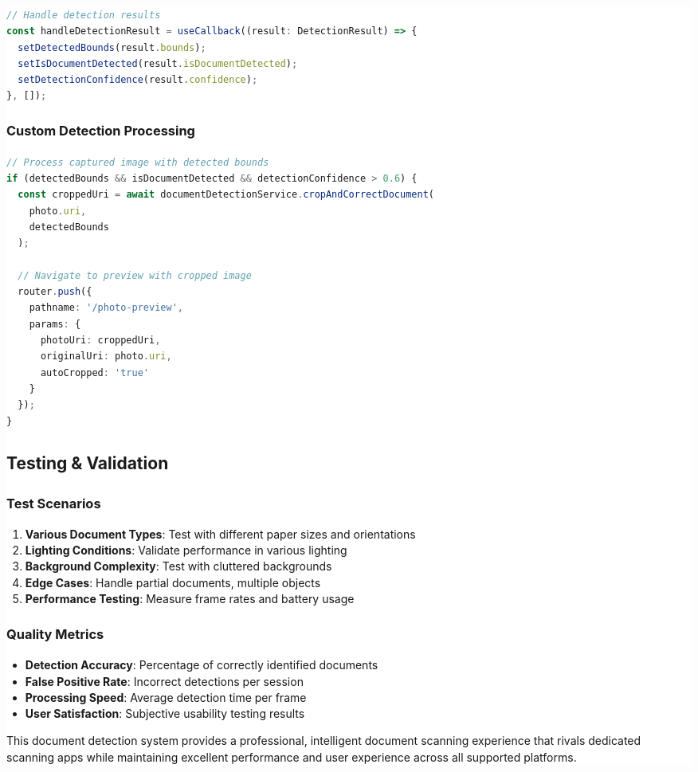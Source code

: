 ```typescript
// Handle detection results
const handleDetectionResult = useCallback((result: DetectionResult) => {
  setDetectedBounds(result.bounds);
  setIsDocumentDetected(result.isDocumentDetected);
  setDetectionConfidence(result.confidence);
}, []);
```

### Custom Detection Processing
```typescript
// Process captured image with detected bounds
if (detectedBounds && isDocumentDetected && detectionConfidence > 0.6) {
  const croppedUri = await documentDetectionService.cropAndCorrectDocument(
    photo.uri,
    detectedBounds
  );
  
  // Navigate to preview with cropped image
  router.push({
    pathname: '/photo-preview',
    params: { 
      photoUri: croppedUri,
      originalUri: photo.uri,
      autoCropped: 'true'
    }
  });
}
```

## Testing & Validation

### Test Scenarios
1. **Various Document Types**: Test with different paper sizes and orientations
2. **Lighting Conditions**: Validate performance in various lighting
3. **Background Complexity**: Test with cluttered backgrounds
4. **Edge Cases**: Handle partial documents, multiple objects
5. **Performance Testing**: Measure frame rates and battery usage

### Quality Metrics
- **Detection Accuracy**: Percentage of correctly identified documents
- **False Positive Rate**: Incorrect detections per session
- **Processing Speed**: Average detection time per frame
- **User Satisfaction**: Subjective usability testing results

This document detection system provides a professional, intelligent document scanning experience that rivals dedicated scanning apps while maintaining excellent performance and user experience across all supported platforms.